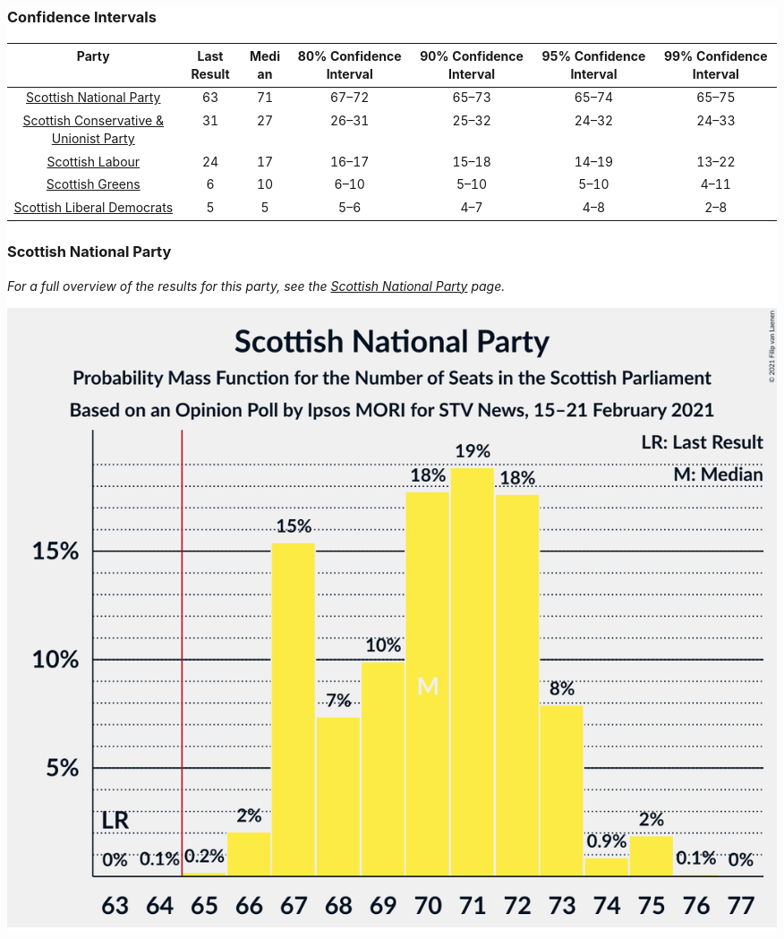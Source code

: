 ### Confidence Intervals

| Party | Last Result | Median | 80% Confidence Interval | 90% Confidence Interval | 95% Confidence Interval | 99% Confidence Interval |
|:-----:|:-----------:|:------:|:-----------------------:|:-----------------------:|:-----------------------:|:-----------------------:|
| <a href="#scottish-national-party">Scottish National Party</a> | 63 | 71 | 67–72 |65–73 |65–74 |65–75 |
| <a href="#scottish-conservative-&-unionist-party">Scottish Conservative & Unionist Party</a> | 31 | 27 | 26–31 |25–32 |24–32 |24–33 |
| <a href="#scottish-labour">Scottish Labour</a> | 24 | 17 | 16–17 |15–18 |14–19 |13–22 |
| <a href="#scottish-greens">Scottish Greens</a> | 6 | 10 | 6–10 |5–10 |5–10 |4–11 |
| <a href="#scottish-liberal-democrats">Scottish Liberal Democrats</a> | 5 | 5 | 5–6 |4–7 |4–8 |2–8 |

### Scottish National Party

*For a full overview of the results for this party, see the [Scottish National Party](party-scottishnationalparty.html) page.*

![Graph with seats probability mass function not yet produced](2021-02-21-IpsosMORI-seats-pmf-scottishnationalparty.png "Seats Probability Mass Function")
